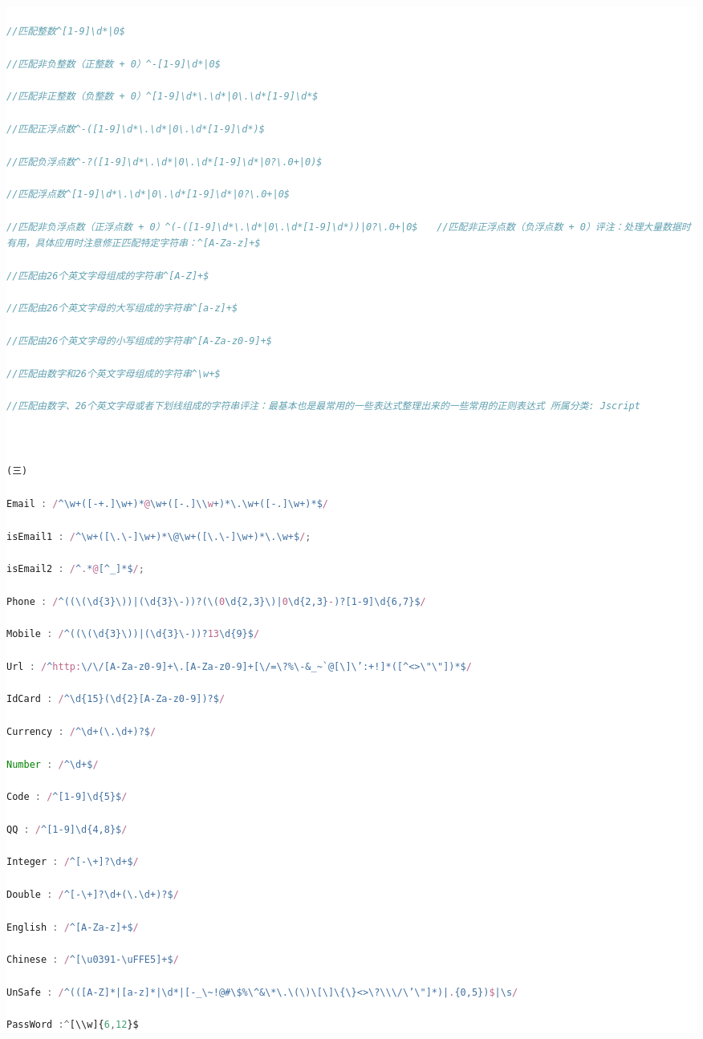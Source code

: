 ```js

//匹配整数^[1-9]\d*|0$

//匹配非负整数（正整数 + 0）^-[1-9]\d*|0$

//匹配非正整数（负整数 + 0）^[1-9]\d*\.\d*|0\.\d*[1-9]\d*$

//匹配正浮点数^-([1-9]\d*\.\d*|0\.\d*[1-9]\d*)$

//匹配负浮点数^-?([1-9]\d*\.\d*|0\.\d*[1-9]\d*|0?\.0+|0)$

//匹配浮点数^[1-9]\d*\.\d*|0\.\d*[1-9]\d*|0?\.0+|0$

//匹配非负浮点数（正浮点数 + 0）^(-([1-9]\d*\.\d*|0\.\d*[1-9]\d*))|0?\.0+|0$　　//匹配非正浮点数（负浮点数 + 0）评注：处理大量数据时有用，具体应用时注意修正匹配特定字符串：^[A-Za-z]+$

//匹配由26个英文字母组成的字符串^[A-Z]+$

//匹配由26个英文字母的大写组成的字符串^[a-z]+$

//匹配由26个英文字母的小写组成的字符串^[A-Za-z0-9]+$

//匹配由数字和26个英文字母组成的字符串^\w+$

//匹配由数字、26个英文字母或者下划线组成的字符串评注：最基本也是最常用的一些表达式整理出来的一些常用的正则表达式 所属分类: Jscript

 

(三)

Email : /^\w+([-+.]\w+)*@\w+([-.]\\w+)*\.\w+([-.]\w+)*$/

isEmail1 : /^\w+([\.\-]\w+)*\@\w+([\.\-]\w+)*\.\w+$/;

isEmail2 : /^.*@[^_]*$/;

Phone : /^((\(\d{3}\))|(\d{3}\-))?(\(0\d{2,3}\)|0\d{2,3}-)?[1-9]\d{6,7}$/

Mobile : /^((\(\d{3}\))|(\d{3}\-))?13\d{9}$/

Url : /^http:\/\/[A-Za-z0-9]+\.[A-Za-z0-9]+[\/=\?%\-&_~`@[\]\’:+!]*([^<>\"\"])*$/

IdCard : /^\d{15}(\d{2}[A-Za-z0-9])?$/

Currency : /^\d+(\.\d+)?$/

Number : /^\d+$/

Code : /^[1-9]\d{5}$/

QQ : /^[1-9]\d{4,8}$/

Integer : /^[-\+]?\d+$/

Double : /^[-\+]?\d+(\.\d+)?$/

English : /^[A-Za-z]+$/

Chinese : /^[\u0391-\uFFE5]+$/

UnSafe : /^(([A-Z]*|[a-z]*|\d*|[-_\~!@#\$%\^&\*\.\(\)\[\]\{\}<>\?\\\/\’\"]*)|.{0,5})$|\s/

PassWord :^[\\w]{6,12}$
```